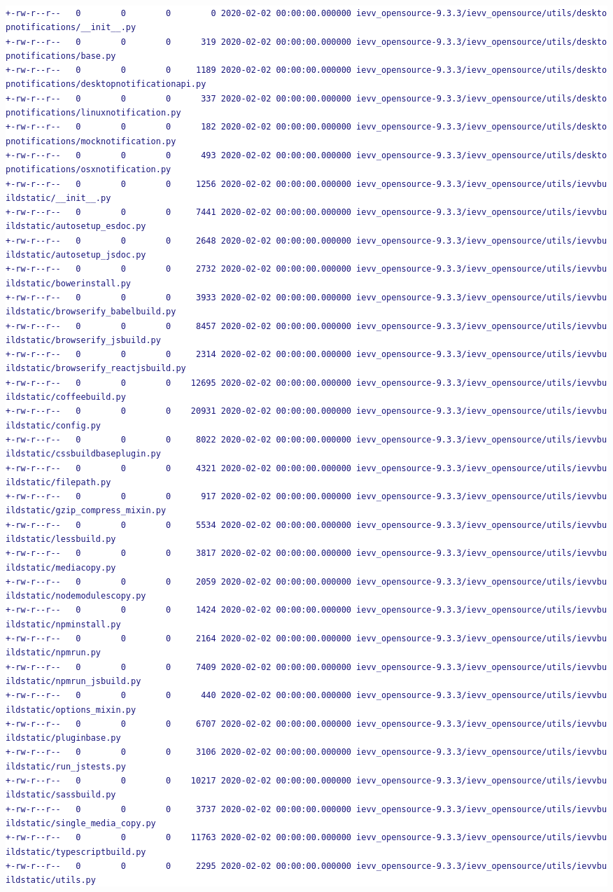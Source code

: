 ```diff
+-rw-r--r--   0        0        0        0 2020-02-02 00:00:00.000000 ievv_opensource-9.3.3/ievv_opensource/utils/desktopnotifications/__init__.py
+-rw-r--r--   0        0        0      319 2020-02-02 00:00:00.000000 ievv_opensource-9.3.3/ievv_opensource/utils/desktopnotifications/base.py
+-rw-r--r--   0        0        0     1189 2020-02-02 00:00:00.000000 ievv_opensource-9.3.3/ievv_opensource/utils/desktopnotifications/desktopnotificationapi.py
+-rw-r--r--   0        0        0      337 2020-02-02 00:00:00.000000 ievv_opensource-9.3.3/ievv_opensource/utils/desktopnotifications/linuxnotification.py
+-rw-r--r--   0        0        0      182 2020-02-02 00:00:00.000000 ievv_opensource-9.3.3/ievv_opensource/utils/desktopnotifications/mocknotification.py
+-rw-r--r--   0        0        0      493 2020-02-02 00:00:00.000000 ievv_opensource-9.3.3/ievv_opensource/utils/desktopnotifications/osxnotification.py
+-rw-r--r--   0        0        0     1256 2020-02-02 00:00:00.000000 ievv_opensource-9.3.3/ievv_opensource/utils/ievvbuildstatic/__init__.py
+-rw-r--r--   0        0        0     7441 2020-02-02 00:00:00.000000 ievv_opensource-9.3.3/ievv_opensource/utils/ievvbuildstatic/autosetup_esdoc.py
+-rw-r--r--   0        0        0     2648 2020-02-02 00:00:00.000000 ievv_opensource-9.3.3/ievv_opensource/utils/ievvbuildstatic/autosetup_jsdoc.py
+-rw-r--r--   0        0        0     2732 2020-02-02 00:00:00.000000 ievv_opensource-9.3.3/ievv_opensource/utils/ievvbuildstatic/bowerinstall.py
+-rw-r--r--   0        0        0     3933 2020-02-02 00:00:00.000000 ievv_opensource-9.3.3/ievv_opensource/utils/ievvbuildstatic/browserify_babelbuild.py
+-rw-r--r--   0        0        0     8457 2020-02-02 00:00:00.000000 ievv_opensource-9.3.3/ievv_opensource/utils/ievvbuildstatic/browserify_jsbuild.py
+-rw-r--r--   0        0        0     2314 2020-02-02 00:00:00.000000 ievv_opensource-9.3.3/ievv_opensource/utils/ievvbuildstatic/browserify_reactjsbuild.py
+-rw-r--r--   0        0        0    12695 2020-02-02 00:00:00.000000 ievv_opensource-9.3.3/ievv_opensource/utils/ievvbuildstatic/coffeebuild.py
+-rw-r--r--   0        0        0    20931 2020-02-02 00:00:00.000000 ievv_opensource-9.3.3/ievv_opensource/utils/ievvbuildstatic/config.py
+-rw-r--r--   0        0        0     8022 2020-02-02 00:00:00.000000 ievv_opensource-9.3.3/ievv_opensource/utils/ievvbuildstatic/cssbuildbaseplugin.py
+-rw-r--r--   0        0        0     4321 2020-02-02 00:00:00.000000 ievv_opensource-9.3.3/ievv_opensource/utils/ievvbuildstatic/filepath.py
+-rw-r--r--   0        0        0      917 2020-02-02 00:00:00.000000 ievv_opensource-9.3.3/ievv_opensource/utils/ievvbuildstatic/gzip_compress_mixin.py
+-rw-r--r--   0        0        0     5534 2020-02-02 00:00:00.000000 ievv_opensource-9.3.3/ievv_opensource/utils/ievvbuildstatic/lessbuild.py
+-rw-r--r--   0        0        0     3817 2020-02-02 00:00:00.000000 ievv_opensource-9.3.3/ievv_opensource/utils/ievvbuildstatic/mediacopy.py
+-rw-r--r--   0        0        0     2059 2020-02-02 00:00:00.000000 ievv_opensource-9.3.3/ievv_opensource/utils/ievvbuildstatic/nodemodulescopy.py
+-rw-r--r--   0        0        0     1424 2020-02-02 00:00:00.000000 ievv_opensource-9.3.3/ievv_opensource/utils/ievvbuildstatic/npminstall.py
+-rw-r--r--   0        0        0     2164 2020-02-02 00:00:00.000000 ievv_opensource-9.3.3/ievv_opensource/utils/ievvbuildstatic/npmrun.py
+-rw-r--r--   0        0        0     7409 2020-02-02 00:00:00.000000 ievv_opensource-9.3.3/ievv_opensource/utils/ievvbuildstatic/npmrun_jsbuild.py
+-rw-r--r--   0        0        0      440 2020-02-02 00:00:00.000000 ievv_opensource-9.3.3/ievv_opensource/utils/ievvbuildstatic/options_mixin.py
+-rw-r--r--   0        0        0     6707 2020-02-02 00:00:00.000000 ievv_opensource-9.3.3/ievv_opensource/utils/ievvbuildstatic/pluginbase.py
+-rw-r--r--   0        0        0     3106 2020-02-02 00:00:00.000000 ievv_opensource-9.3.3/ievv_opensource/utils/ievvbuildstatic/run_jstests.py
+-rw-r--r--   0        0        0    10217 2020-02-02 00:00:00.000000 ievv_opensource-9.3.3/ievv_opensource/utils/ievvbuildstatic/sassbuild.py
+-rw-r--r--   0        0        0     3737 2020-02-02 00:00:00.000000 ievv_opensource-9.3.3/ievv_opensource/utils/ievvbuildstatic/single_media_copy.py
+-rw-r--r--   0        0        0    11763 2020-02-02 00:00:00.000000 ievv_opensource-9.3.3/ievv_opensource/utils/ievvbuildstatic/typescriptbuild.py
+-rw-r--r--   0        0        0     2295 2020-02-02 00:00:00.000000 ievv_opensource-9.3.3/ievv_opensource/utils/ievvbuildstatic/utils.py
```